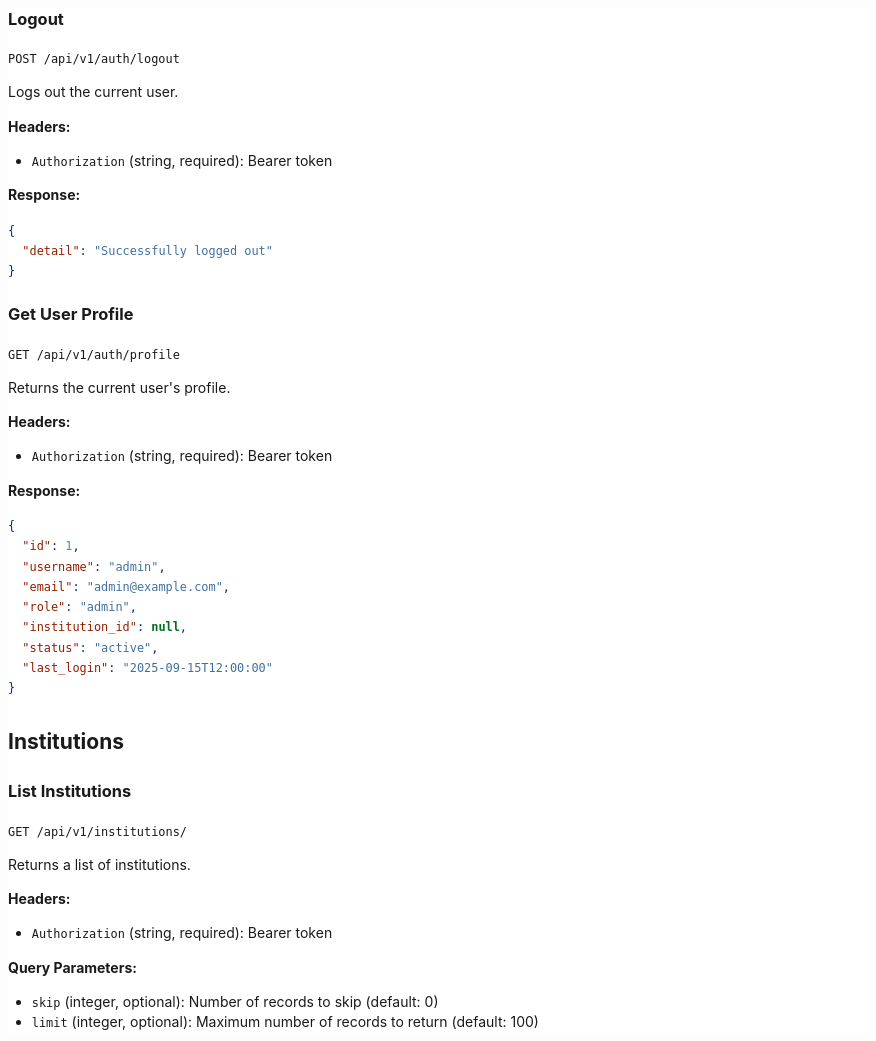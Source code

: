 ### Logout

```
POST /api/v1/auth/logout
```

Logs out the current user.

**Headers:**
- `Authorization` (string, required): Bearer token

**Response:**
```json
{
  "detail": "Successfully logged out"
}
```

### Get User Profile

```
GET /api/v1/auth/profile
```

Returns the current user's profile.

**Headers:**
- `Authorization` (string, required): Bearer token

**Response:**
```json
{
  "id": 1,
  "username": "admin",
  "email": "admin@example.com",
  "role": "admin",
  "institution_id": null,
  "status": "active",
  "last_login": "2025-09-15T12:00:00"
}
```

## Institutions

### List Institutions

```
GET /api/v1/institutions/
```

Returns a list of institutions.

**Headers:**
- `Authorization` (string, required): Bearer token

**Query Parameters:**
- `skip` (integer, optional): Number of records to skip (default: 0)
- `limit` (integer, optional): Maximum number of records to return (default: 100)
